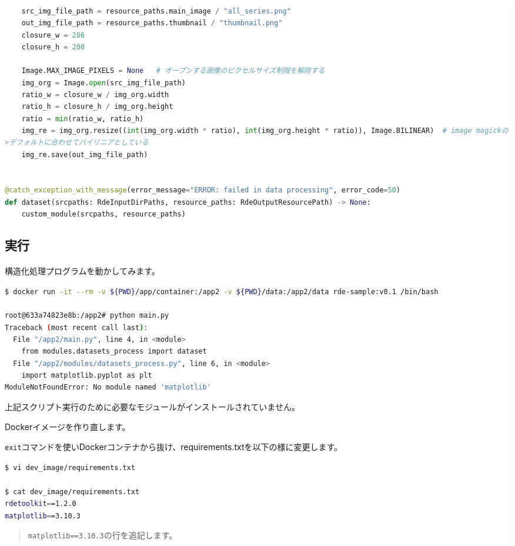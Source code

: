 ```python
    src_img_file_path = resource_paths.main_image / "all_series.png"
    out_img_file_path = resource_paths.thumbnail / "thumbnail.png"
    closure_w = 286
    closure_h = 200

    Image.MAX_IMAGE_PIXELS = None   # オープンする画像のピクセルサイズ制限を解除する
    img_org = Image.open(src_img_file_path)
    ratio_w = closure_w / img_org.width
    ratio_h = closure_h / img_org.height
    ratio = min(ratio_w, ratio_h)
    img_re = img_org.resize((int(img_org.width * ratio), int(img_org.height * ratio)), Image.BILINEAR)  # image magickの>デフォルトに合わせてバイリニアとしている
    img_re.save(out_img_file_path)


@catch_exception_with_message(error_message="ERROR: failed in data processing", error_code=50)
def dataset(srcpaths: RdeInputDirPaths, resource_paths: RdeOutputResourcePath) -> None:
    custom_module(srcpaths, resource_paths)

```

## 実行

構造化処理プログラムを動かしてみます。

```bash
$ docker run -it --rm -v ${PWD}/app/container:/app2 -v ${PWD}/data:/app2/data rde-sample:v0.1 /bin/bash

root@633a74823e8b:/app2# python main.py 
Traceback (most recent call last):
  File "/app2/main.py", line 4, in <module>
    from modules.datasets_process import dataset
  File "/app2/modules/datasets_process.py", line 6, in <module>
    import matplotlib.pyplot as plt
ModuleNotFoundError: No module named 'matplotlib'
```

上記スクリプト実行のために必要なモジュールがインストールされていません。

Dockerイメージを作り直します。

`exit`コマンドを使いDockerコンテナから抜け、requirements.txtを以下の様に変更します。

```bash
$ vi dev_image/requirements.txt

$ cat dev_image/requirements.txt 
rdetoolkit==1.2.0
matplotlib==3.10.3
```

> `matplotlib==3.10.3`の行を追記します。
